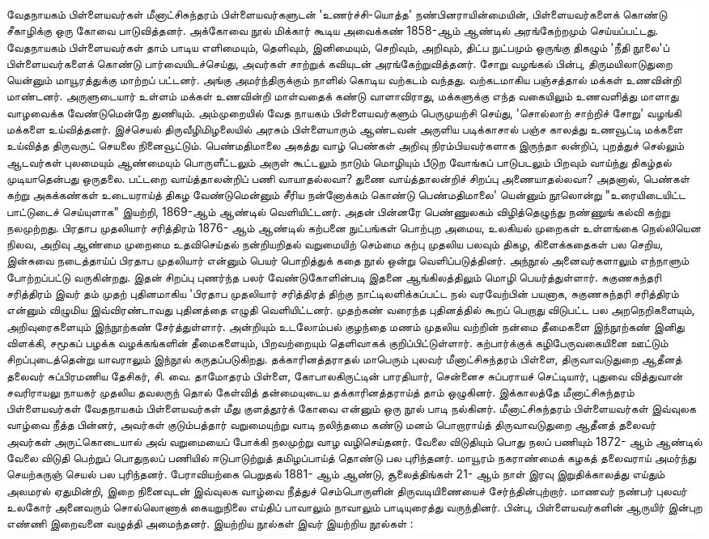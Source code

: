 வேதநாயகம் பிள்ளையவர்கள் மீனாட்சிசுந்தரம் பிள்ளையவர்களுடன் 'உணர்ச்சி-யொத்த' நண்பினராயின்மையின், பிள்ளையவர்களைக் கொண்டு சீகாழிக்கு ஒரு கோவை பாடுவித்தனர். அக்கோவை நூல் மிக்கார் கூடிய அவைக்கண் 1858-ஆம் ஆண்டில் அரங்கேற்றமும் செய்யப்பட்டது.
வேதநாயகம் பிள்ளையவர்கள் தாம் பாடிய எளிமையும், தெளிவும், இனிமையும், செறிவும், அறிவும், திட்ப நுட்பமும் ஒருங்கு திகழும் 'நீதி நூலை'ப் பிள்ளையவர்களைக் கொண்டு பார்வையிடச்செய்து, அவர்கள் சாற்றுக் கவியுடன் அரங்கேற்றுவித்தனர்.
சோறு வழங்கல்
பின்பு, திருமயிலாடுதுறை யென்னும் மாயூரத்துக்கு மாற்றப் பட்டனர். அங்கு அமர்ந்திருக்கும் நாளில் கொடிய வற்கடம் வந்தது. வற்கடமாகிய பஞ்சத்தால் மக்கள் உணவின்றி மாண்டனர். அருளுடையார் உள்ளம் மக்கள் உணவின்றி மாள்வதைக் கண்டு வாளாவிராது, மக்களுக்கு எந்த வகையிலும் உணவளித்து மாளாது வாழவைக்க வேண்டுமென்றே துணியும். அம்முறையில் வேத நாயகம் பிள்ளையவர்களும் பெருமுயற்சி செய்து, 'சொல்லாற் சாற்றிச் சோறு' வழங்கி மக்களை உய்வித்தனர். இச்செயல் திருவீழிமிழலையில் அரசும் பிள்ளையாரும் ஆண்டவன் அருளிய படிக்காசால் பஞ்ச காலத்து உணவூட்டி மக்களை உய்வித்த திருவருட் செயலை நினைவூட்டும்.
பெண்மதிமாலை
அகத்து வாழ் பெண்கள் அறிவு நிரம்பியவர்களாக இருந்தா லன்றிப், புறத்துச் செல்லும் ஆடவர்கள் புலமையும் ஆண்மையும் பொருளீட்டலும் அருள் கூட்டலும் நாடும் மொழியும் பீடுற வோங்கப் பாடுபடலும் பிறவும் வாய்ந்து திகழ்தல் முடியாதென்பது ஒருதலை. பட்டறை வாய்த்தாலன்றிப் பணி வாயாதல்லவா? துணை வாய்த்தாலன்றிச் சிறப்பு அணையாதல்லவா?
அதனால், பெண்கள் கற்று அகக்கண்கள் உடையராய்த் திகழ வேண்டுமென்னும் சீரிய நன்னோக்கம் கொண்டு பெண்மதிமாலை' யென்னும் நூலொன்று "உரையிடையிட்ட பாட்டுடைச் செய்யுளாக" இயற்றி, 1869-ஆம் ஆண்டில் வெளியிட்டனர். அதன் பின்னரே பெண்ணுலகம் விழித்தெழுந்து நண்ணுங் கல்வி கற்று நலமுற்றது.
பிரதாப முதலியார் சரித்திரம்
1876- ஆம் ஆண்டில் கற்பனை நுட்பங்கள் பொற்புற அமைய, உலகியல் முறைகள் உள்ளங்கை நெல்லியென நிலவ, அறிவு ஆண்மை முறைமை உதவிசெய்தல் நன்றியறிதல் வறுமையிற் செம்மை கற்பு முதலிய பலவும் திகழ, கிளைக்கதைகள் பல செறிய, இன்சுவை நடைத்தாய்ப் பிரதாப முதலியார் என்னும் பெயர் பொறித்துக் கதை நூல் ஒன்று வெளிப்படுத்தினர். அந்நூல் அனைவர்களாலும் எந்நாளும் போற்றப்பட்டு வருகின்றது. இதன் சிறப்பு புணர்ந்த பலர் வேண்டுகோளின்படி இதனை ஆங்கிலத்திலும் மொழி பெயர்த்துள்ளார்.
சுகுணசுந்தரி சரித்திரம்
இவர் தம் முதற் புதினமாகிய 'பிரதாப முதலியார் சரித்திரத் திற்கு நாட்டிலளிக்கப்பட்ட நல் வரவேற்பின் பயனாக, சுகுணசுந்தரி சரித்திரம் என்னும் விழுமிய இவ்விரண்டாவது புதினத்தை எழுதி வெளியிட்டனர். முதற்கண் வரைந்த புதினத்தில் கூறப் பெறாது விடுபட்ட பல அறநெறிகளையும், அறிவுரைகளையும் இந்நூற்கண் சேர்த்துள்ளார். அன்றியும் உடலோம்பல் குழந்தை மணம் முதலிய வற்றின் நன்மை தீமைகளை இந்நூற்கண் இனிது விளக்கி, சமூகப் பழக்க வழக்கங்களின் தீமைகளையும், பிறவற்றையும் தெளிவாகக் குறிப்பிட்டுள்ளார். கற்பார்க்குக் கழிபேருவகையினை ஊட்டும் சிறப்புடைத்தென்று யாவராலும் இந்நூல் கருதப்படுகிறது.
தக்காரினத்தராதல்
மாபெரும் புலவர் மீனாட்சிசுந்தரம் பிள்ளை, திருவாவடுதுறை ஆதீனத் தலைவர் சுப்பிரமணிய தேசிகர், சி. வை. தாமோதரம் பிள்ளை, கோபாலகிருட்டின் பாரதியார், சென்னைச சுப்பராயச் செட்டியார், புதுவை வித்துவான் சவரிராயலு நாயகர் முதலிய தவலருந் தொல் கேள்வித் தன்மையுடைய தக்காரினத்தராய்த் தாம் ஒழுகினர். இக்காலத்தே மீனாட்சிசுந்தரம் பிள்ளையவர்கள் வேதநாயகம் பிள்ளையவர்கள் மீது குளத்தூர்க் கோவை என்னும் ஒரு நூல் பாடி நல்கினர்.
மீனாட்சிசுந்தரம் பிள்ளையவர்கள் இவ்வுலக வாழ்வை நீத்த பின்னர், அவர்கள் குடும்பத்தார் வறுமையுற்று வாடி நலிந்தமை கண்டு மனம் பொறாராய்த் திருவாவடுதுறை ஆதீனத் தலைவர் அவர்கள் அருட்கொடையால் அவ் வறுமையைப் போக்கி நலமுற்று வாழ வழிசெய்தனர்.
வேலை விடுதியும் பொது நலப் பணியும்
1872- ஆம் ஆண்டில் வேலை விடுதி பெற்றுப் பொதுநலப் பணியில் ஈடுபாடுற்றுத் தமிழப்பாய்த் தொண்டு பல புரிந்தனர். மாயூரம் நகராண்மைக் கழகத் தலைவராய் அமர்ந்து செயற்கருஞ் செயல் பல புரிந்தனர்.
பேராவியற்கை பெறுதல்
1881- ஆம் ஆண்டு, சூலைத்திங்கள் 21- ஆம் நாள் இரவு இறுதிக்காலத்து எய்தும் அலமரல் ஏதுமின்றி, இறை நினைவுடன் இவ்வுலக வாழ்வை நீத்துச் செம்பொருளின் திருவடியிணையைச் சேர்ந்தின்புற்றார்.
மாணவர் நண்பர் புலவர் உலகோர் அனைவரும் சொல்லொணாக் கையறுநிலை எய்திப் பாவாலும் நாவாலும் பாடியுரைத்து வருந்தினர். பின்பு, பிள்ளையவர்களின் ஆருயிர் இன்புற எண்ணி இறைவனை வழுத்தி அமைந்தனர்.
இயற்றிய நூல்கள்
இவர் இயற்றிய நூல்கள் :
